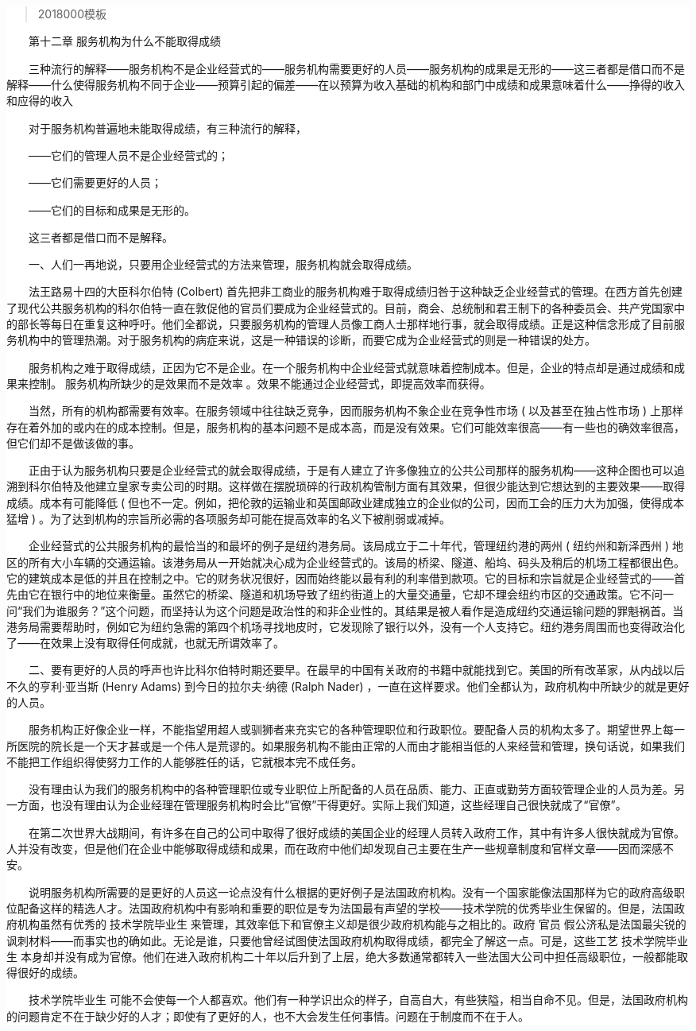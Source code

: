 # 
> 2018000模板



　　第十二章 服务机构为什么不能取得成绩


　　三种流行的解释——服务机构不是企业经营式的——服务机构需要更好的人员——服务机构的成果是无形的——这三者都是借口而不是解释——什么使得服务机构不同于企业——预算引起的偏差——在以预算为收入基础的机构和部门中成绩和成果意味着什么——挣得的收入和应得的收入

　　对于服务机构普遍地未能取得成绩，有三种流行的解释，

　　——它们的管理人员不是企业经营式的；

　　——它们需要更好的人员；

　　——它们的目标和成果是无形的。

　　这三者都是借口而不是解释。

　　一、人们一再地说，只要用企业经营式的方法来管理，服务机构就会取得成绩。

　　法王路易十四的大臣科尔伯特 (Colbert) 首先把非工商业的服务机构难于取得成绩归咎于这种缺乏企业经营式的管理。在西方首先创建了现代公共服务机构的科尔伯特一直在敦促他的官员们要成为企业经营式的。目前，商会、总统制和君王制下的各种委员会、共产党国家中的部长等每日在重复这种呼吁。他们全都说，只要服务机构的管理人员像工商人士那样地行事，就会取得成绩。正是这种信念形成了目前服务机构中的管理热潮。对于服务机构的病症来说，这是一种错误的诊断，而要它成为企业经营式的则是一种错误的处方。

　　服务机构之难于取得成绩，正因为它不是企业。在一个服务机构中企业经营式就意味着控制成本。但是，企业的特点却是通过成绩和成果来控制。 服务机构所缺少的是效果而不是效率 。效果不能通过企业经营式，即提高效率而获得。

　　当然，所有的机构都需要有效率。在服务领域中往往缺乏竞争，因而服务机构不象企业在竞争性市场 ( 以及甚至在独占性市场 ) 上那样存在着外加的或内在的成本控制。但是，服务机构的基本问题不是成本高，而是没有效果。它们可能效率很高——有一些也的确效率很高，但它们却不是做该做的事。

　　正由于认为服务机构只要是企业经营式的就会取得成绩，于是有人建立了许多像独立的公共公司那样的服务机构——这种企图也可以追溯到科尔伯特及他建立皇家专卖公司的时期。这样做在摆脱琐碎的行政机构管制方面有其效果，但很少能达到它想达到的主要效果——取得成绩。成本有可能降低 ( 但也不一定。例如，把伦敦的运输业和英国邮政业建成独立的企业似的公司，因而工会的压力大为加强，使得成本猛增 ) 。为了达到机构的宗旨所必需的各项服务却可能在提高效率的名义下被削弱或减掉。

　　企业经营式的公共服务机构的最恰当的和最坏的例子是纽约港务局。该局成立于二十年代，管理纽约港的两州 ( 纽约州和新泽西州 ) 地区的所有大小车辆的交通运输。该港务局从一开始就决心成为企业经营式的。该局的桥梁、隧道、船坞、码头及稍后的机场工程都很出色。它的建筑成本是低的并且在控制之中。它的财务状况很好，因而始终能以最有利的利率借到款项。它的目标和宗旨就是企业经营式的——首先由它在银行中的地位来衡量。虽然它的桥梁、隧道和机场导致了纽约街道上的大量交通量，它却不理会纽约市区的交通政策。它不问一问“我们为谁服务？”这个问题，而坚持认为这个问题是政治性的和非企业性的。其结果是被人看作是造成纽约交通运输问题的罪魁祸首。当港务局需要帮助时，例如它为纽约急需的第四个机场寻找地皮时，它发现除了银行以外，没有一个人支持它。纽约港务周围而也变得政治化了——在效果上没有取得任何成就，也就无所谓效率了。

　　二、要有更好的人员的呼声也许比科尔伯特时期还要早。在最早的中国有关政府的书籍中就能找到它。美国的所有改革家，从内战以后不久的亨利·亚当斯 (Henry Adams) 到今日的拉尔夫·纳德 (Ralph Nader) ，一直在这样要求。他们全都认为，政府机构中所缺少的就是更好的人员。

　　服务机构正好像企业一样，不能指望用超人或驯狮者来充实它的各种管理职位和行政职位。要配备人员的机构太多了。期望世界上每一所医院的院长是一个天才甚或是一个伟人是荒谬的。如果服务机构不能由正常的人而由才能相当低的人来经营和管理，换句话说，如果我们不能把工作组织得使努力工作的人能够胜任的话，它就根本完不成任务。

　　没有理由认为我们的服务机构中的各种管理职位或专业职位上所配备的人员在品质、能力、正直或勤劳方面较管理企业的人员为差。另一方面，也没有理由认为企业经理在管理服务机构时会比“官僚”干得更好。实际上我们知道，这些经理自己很快就成了“官僚”。

　　在第二次世界大战期间，有许多在自己的公司中取得了很好成绩的美国企业的经理人员转入政府工作，其中有许多人很快就成为官僚。人并没有改变，但是他们在企业中能够取得成绩和成果，而在政府中他们却发现自己主要在生产一些规章制度和官样文章——因而深感不安。

　　说明服务机构所需要的是更好的人员这一论点没有什么根据的更好例子是法国政府机构。没有一个国家能像法国那样为它的政府高级职位配备这样的精选人才。法国政府机构中有影响和重要的职位是专为法国最有声望的学校——技术学院的优秀毕业生保留的。但是，法国政府机构虽然有优秀的 技术学院毕业生 来管理，其效率低下和官僚主义却是很少政府机构能与之相比的。政府 官员 假公济私是法国最尖锐的讽刺材料——而事实也的确如此。无论是谁，只要他曾经试图使法国政府机构取得成绩，都完全了解这一点。可是，这些工艺 技术学院毕业生 本身却并没有成为官僚。他们在进入政府机构二十年以后升到了上层，绝大多数通常都转入一些法国大公司中担任高级职位，一般都能取得很好的成绩。

　　技术学院毕业生 可能不会使每一个人都喜欢。他们有一种学识出众的样子，自高自大，有些狭隘，相当自命不见。但是，法国政府机构的问题肯定不在于缺少好的人才；即使有了更好的人，也不大会发生任何事情。问题在于制度而不在于人。
